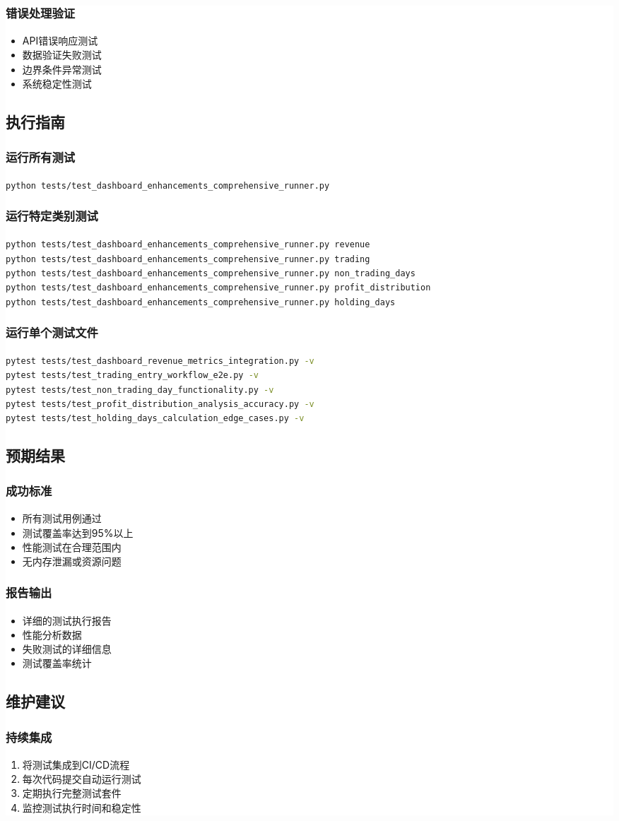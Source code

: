 ### 错误处理验证
- API错误响应测试
- 数据验证失败测试
- 边界条件异常测试
- 系统稳定性测试

## 执行指南

### 运行所有测试
```bash
python tests/test_dashboard_enhancements_comprehensive_runner.py
```

### 运行特定类别测试
```bash
python tests/test_dashboard_enhancements_comprehensive_runner.py revenue
python tests/test_dashboard_enhancements_comprehensive_runner.py trading
python tests/test_dashboard_enhancements_comprehensive_runner.py non_trading_days
python tests/test_dashboard_enhancements_comprehensive_runner.py profit_distribution
python tests/test_dashboard_enhancements_comprehensive_runner.py holding_days
```

### 运行单个测试文件
```bash
pytest tests/test_dashboard_revenue_metrics_integration.py -v
pytest tests/test_trading_entry_workflow_e2e.py -v
pytest tests/test_non_trading_day_functionality.py -v
pytest tests/test_profit_distribution_analysis_accuracy.py -v
pytest tests/test_holding_days_calculation_edge_cases.py -v
```

## 预期结果

### 成功标准
- 所有测试用例通过
- 测试覆盖率达到95%以上
- 性能测试在合理范围内
- 无内存泄漏或资源问题

### 报告输出
- 详细的测试执行报告
- 性能分析数据
- 失败测试的详细信息
- 测试覆盖率统计

## 维护建议

### 持续集成
1. 将测试集成到CI/CD流程
2. 每次代码提交自动运行测试
3. 定期执行完整测试套件
4. 监控测试执行时间和稳定性
